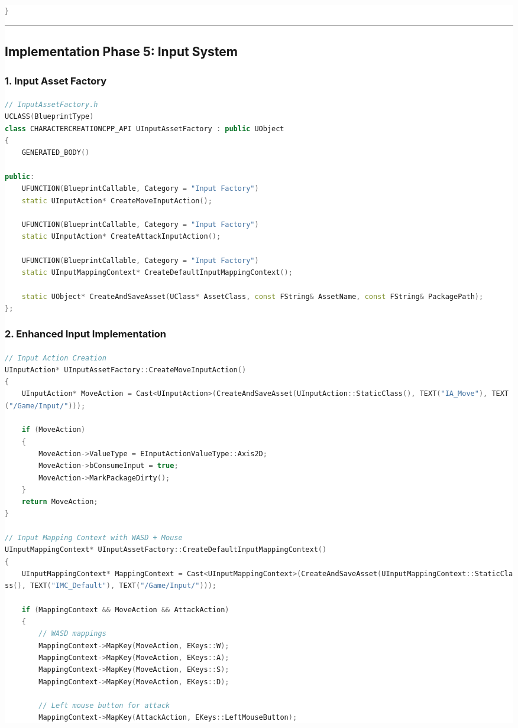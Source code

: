 ```cpp
}
```

---

## Implementation Phase 5: Input System

### 1. Input Asset Factory
```cpp
// InputAssetFactory.h
UCLASS(BlueprintType)
class CHARACTERCREATIONCPP_API UInputAssetFactory : public UObject
{
    GENERATED_BODY()

public:
    UFUNCTION(BlueprintCallable, Category = "Input Factory")
    static UInputAction* CreateMoveInputAction();

    UFUNCTION(BlueprintCallable, Category = "Input Factory")
    static UInputAction* CreateAttackInputAction();

    UFUNCTION(BlueprintCallable, Category = "Input Factory")
    static UInputMappingContext* CreateDefaultInputMappingContext();

    static UObject* CreateAndSaveAsset(UClass* AssetClass, const FString& AssetName, const FString& PackagePath);
};
```

### 2. Enhanced Input Implementation
```cpp
// Input Action Creation
UInputAction* UInputAssetFactory::CreateMoveInputAction()
{
    UInputAction* MoveAction = Cast<UInputAction>(CreateAndSaveAsset(UInputAction::StaticClass(), TEXT("IA_Move"), TEXT("/Game/Input/")));
    
    if (MoveAction)
    {
        MoveAction->ValueType = EInputActionValueType::Axis2D;
        MoveAction->bConsumeInput = true;
        MoveAction->MarkPackageDirty();
    }
    return MoveAction;
}

// Input Mapping Context with WASD + Mouse
UInputMappingContext* UInputAssetFactory::CreateDefaultInputMappingContext()
{
    UInputMappingContext* MappingContext = Cast<UInputMappingContext>(CreateAndSaveAsset(UInputMappingContext::StaticClass(), TEXT("IMC_Default"), TEXT("/Game/Input/")));
    
    if (MappingContext && MoveAction && AttackAction)
    {
        // WASD mappings
        MappingContext->MapKey(MoveAction, EKeys::W);
        MappingContext->MapKey(MoveAction, EKeys::A);
        MappingContext->MapKey(MoveAction, EKeys::S);
        MappingContext->MapKey(MoveAction, EKeys::D);
        
        // Left mouse button for attack
        MappingContext->MapKey(AttackAction, EKeys::LeftMouseButton);
```